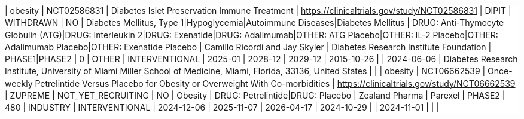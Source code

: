 | obesity       | NCT02586831  | Diabetes Islet Preservation Immune Treatment                                                                                                                                                     | https://clinicaltrials.gov/study/NCT02586831 | DIPIT        | WITHDRAWN          | NO              | Diabetes Mellitus, Type 1|Hypoglycemia|Autoimmune Diseases|Diabetes Mellitus           | DRUG: Anti-Thymocyte Globulin (ATG)|DRUG: Interleukin 2|DRUG: Exenatide|DRUG: Adalimumab|OTHER: ATG Placebo|OTHER: IL-2 Placebo|OTHER: Adalimumab Placebo|OTHER: Exenatide Placebo                                                                                                                                                                                                                                                                                | Camillo Ricordi and Jay Skyler            | Diabetes Research Institute Foundation                                                                                                                                                                                                                                                                                                                                                                                                                                                                                                                                                                | PHASE1|PHASE2 |            0 | OTHER         | INTERVENTIONAL | 2025-01      | 2028-12                   | 2029-12           | 2015-10-26     |                        | 2024-06-06           | Diabetes Research Institute, University of Miami Miller School of Medicine, Miami, Florida, 33136, United States                                                                                                                                                                                                                                                                                                                                                                                                                        |                   |
| obesity       | NCT06662539  | Once-weekly Petrelintide Versus Placebo for Obesity or Overweight With Co-morbidities                                                                                                            | https://clinicaltrials.gov/study/NCT06662539 | ZUPREME      | NOT_YET_RECRUITING | NO              | Obesity                                                                                | DRUG: Petrelintide|DRUG: Placebo                                                                                                                                                                                                                                                                                                                                                                                                                                  | Zealand Pharma                            | Parexel                                                                                                                                                                                                                                                                                                                                                                                                                                                                                                                                                                                               | PHASE2        |          480 | INDUSTRY      | INTERVENTIONAL | 2024-12-06   | 2025-11-07                | 2026-04-17        | 2024-10-29     |                        | 2024-11-01           |                                                                                                                                                                                                                                                                                                                                                                                                                                                                                                                                         |                   |